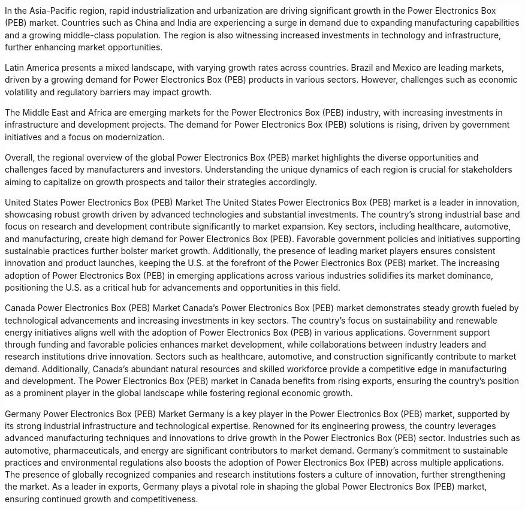In the Asia-Pacific region, rapid industrialization and urbanization are driving significant growth in the Power Electronics Box (PEB) market. Countries such as China and India are experiencing a surge in demand due to expanding manufacturing capabilities and a growing middle-class population. The region is also witnessing increased investments in technology and infrastructure, further enhancing market opportunities.

Latin America presents a mixed landscape, with varying growth rates across countries. Brazil and Mexico are leading markets, driven by a growing demand for Power Electronics Box (PEB) products in various sectors. However, challenges such as economic volatility and regulatory barriers may impact growth.

The Middle East and Africa are emerging markets for the Power Electronics Box (PEB) industry, with increasing investments in infrastructure and development projects. The demand for Power Electronics Box (PEB) solutions is rising, driven by government initiatives and a focus on modernization.

Overall, the regional overview of the global Power Electronics Box (PEB) market highlights the diverse opportunities and challenges faced by manufacturers and investors. Understanding the unique dynamics of each region is crucial for stakeholders aiming to capitalize on growth prospects and tailor their strategies accordingly.

United States Power Electronics Box (PEB) Market
The United States Power Electronics Box (PEB) market is a leader in innovation, showcasing robust growth driven by advanced technologies and substantial investments. The country’s strong industrial base and focus on research and development contribute significantly to market expansion. Key sectors, including healthcare, automotive, and manufacturing, create high demand for Power Electronics Box (PEB). Favorable government policies and initiatives supporting sustainable practices further bolster market growth. Additionally, the presence of leading market players ensures consistent innovation and product launches, keeping the U.S. at the forefront of the Power Electronics Box (PEB) market. The increasing adoption of Power Electronics Box (PEB) in emerging applications across various industries solidifies its market dominance, positioning the U.S. as a critical hub for advancements and opportunities in this field.

Canada Power Electronics Box (PEB) Market
Canada’s Power Electronics Box (PEB) market demonstrates steady growth fueled by technological advancements and increasing investments in key sectors. The country’s focus on sustainability and renewable energy initiatives aligns well with the adoption of Power Electronics Box (PEB) in various applications. Government support through funding and favorable policies enhances market development, while collaborations between industry leaders and research institutions drive innovation. Sectors such as healthcare, automotive, and construction significantly contribute to market demand. Additionally, Canada’s abundant natural resources and skilled workforce provide a competitive edge in manufacturing and development. The Power Electronics Box (PEB) market in Canada benefits from rising exports, ensuring the country’s position as a prominent player in the global landscape while fostering regional economic growth.

Germany Power Electronics Box (PEB) Market
Germany is a key player in the Power Electronics Box (PEB) market, supported by its strong industrial infrastructure and technological expertise. Renowned for its engineering prowess, the country leverages advanced manufacturing techniques and innovations to drive growth in the Power Electronics Box (PEB) sector. Industries such as automotive, pharmaceuticals, and energy are significant contributors to market demand. Germany’s commitment to sustainable practices and environmental regulations also boosts the adoption of Power Electronics Box (PEB) across multiple applications. The presence of globally recognized companies and research institutions fosters a culture of innovation, further strengthening the market. As a leader in exports, Germany plays a pivotal role in shaping the global Power Electronics Box (PEB) market, ensuring continued growth and competitiveness.
